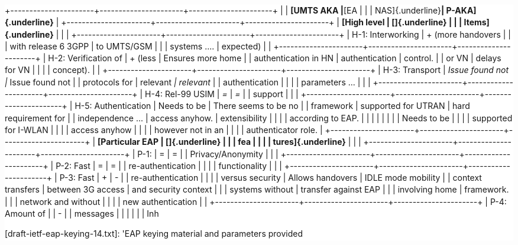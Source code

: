 +----------------------+----------------------+----------------------+ | | **[UMTS AKA |**[EA | | | NAS]{.underline}**| P-AKA]{.underline}** | +----------------------+----------------------+----------------------+ | **[High level | []{.underline} | | | Items]{.underline}** | | | +----------------------+----------------------+----------------------+ | H-1: Interworking | + (more handovers | | | with release 6 3GPP | to UMTS/GSM | | | systems .... | expected) | | +----------------------+----------------------+----------------------+ | H-2: Verification of | + (less | Ensures more home | | authentication in HN | authentication | control. | | or VN | delays for VN | | | | concept). | | +----------------------+----------------------+----------------------+ | H-3: Transport | _Issue found not |_ Issue found not | | protocols for | relevant _| relevant_ | | authentication | | | | parameters ... | | | +----------------------+----------------------+----------------------+ | H-4: Rel-99 USIM | _=_ | _=_ | | support | | | +----------------------+----------------------+----------------------+ | H-5: Authentication | Needs to be | There seems to be no | | framework | supported for UTRAN | hard requirement for | | independence ... | access anyhow. | extensibility | | | | according to EAP. | | | | | | | | Needs to be | | | | supported for I-WLAN | | | | access anyhow | | | | however not in an | | | | authenticator role. | +----------------------+----------------------+----------------------+ | **[Particular EAP | []{.underline} | | | fea | | | | tures]{.underline}** | | | +----------------------+----------------------+----------------------+ | P-1: | = | = | | Privacy/Anonymity | | | +----------------------+----------------------+----------------------+ | P-2: Fast | = | = | | re-authentication | | | | functionality | | | +----------------------+----------------------+----------------------+ | P-3: Fast | + | - | | re-authentication | | | | versus security | Allows handovers | IDLE mode mobility | | context transfers | between 3G access | and security context | | | systems without | transfer against EAP | | | involving home | framework. | | | network and without | | | | new authentication | | +----------------------+----------------------+----------------------+ | P-4: Amount of | | - | | messages | | | | | | Inh

[draft-ietf-eap-keying-14.txt]: 'EAP keying material and parameters provided